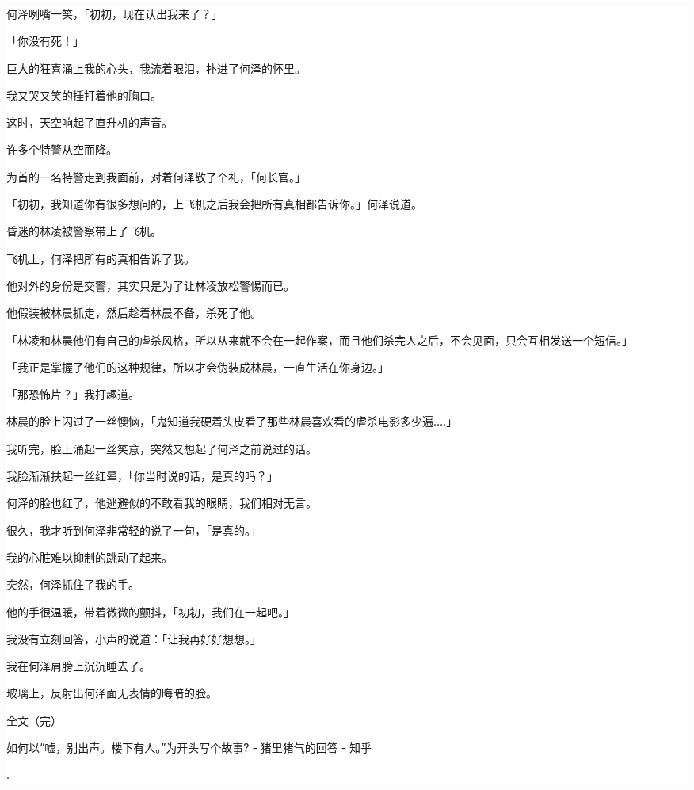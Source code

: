 何泽咧嘴一笑，「初初，现在认出我来了？」

「你没有死！」

巨大的狂喜涌上我的心头，我流着眼泪，扑进了何泽的怀里。

我又哭又笑的捶打着他的胸口。

这时，天空响起了直升机的声音。

许多个特警从空而降。

为首的一名特警走到我面前，对着何泽敬了个礼，「何长官。」

「初初，我知道你有很多想问的，上飞机之后我会把所有真相都告诉你。」何泽说道。

昏迷的林凌被警察带上了飞机。

飞机上，何泽把所有的真相告诉了我。

他对外的身份是交警，其实只是为了让林凌放松警惕而已。

他假装被林晨抓走，然后趁着林晨不备，杀死了他。

「林凌和林晨他们有自己的虐杀风格，所以从来就不会在一起作案，而且他们杀完人之后，不会见面，只会互相发送一个短信。」

「我正是掌握了他们的这种规律，所以才会伪装成林晨，一直生活在你身边。」

「那恐怖片？」我打趣道。

林晨的脸上闪过了一丝懊恼，「鬼知道我硬着头皮看了那些林晨喜欢看的虐杀电影多少遍….」

我听完，脸上涌起一丝笑意，突然又想起了何泽之前说过的话。

我脸渐渐扶起一丝红晕，「你当时说的话，是真的吗？」

何泽的脸也红了，他逃避似的不敢看我的眼睛，我们相对无言。

很久，我才听到何泽非常轻的说了一句，「是真的。」

我的心脏难以抑制的跳动了起来。

突然，何泽抓住了我的手。

他的手很温暖，带着微微的颤抖，「初初，我们在一起吧。」

我没有立刻回答，小声的说道：「让我再好好想想。」

我在何泽肩膀上沉沉睡去了。

玻璃上，反射出何泽面无表情的晦暗的脸。

全文（完）

如何以“嘘，别出声。楼下有人。”为开头写个故事? - 猪里猪气的回答 - 知乎

.